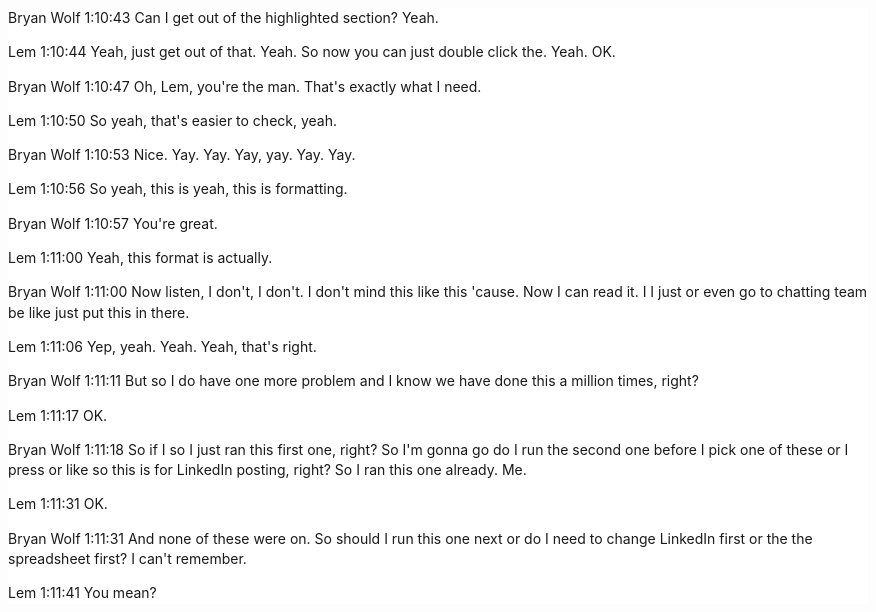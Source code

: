 Bryan Wolf   1:10:43
Can I get out of the highlighted section? Yeah.

Lem   1:10:44
Yeah, just get out of that. Yeah. So now you can just double click the. Yeah. OK.

Bryan Wolf   1:10:47
Oh, Lem, you're the man.
That's exactly what I need.

Lem   1:10:50
So yeah, that's easier to check, yeah.

Bryan Wolf   1:10:53
Nice. Yay. Yay. Yay, yay. Yay. Yay.

Lem   1:10:56
So yeah, this is yeah, this is formatting.

Bryan Wolf   1:10:57
You're great.

Lem   1:11:00
Yeah, this format is actually.

Bryan Wolf   1:11:00
Now listen, I don't, I don't.
I don't mind this like this 'cause. Now I can read it. I I just or even go to chatting team be like just put this in there.

Lem   1:11:06
Yep, yeah.
Yeah. Yeah, that's right.

Bryan Wolf   1:11:11
But so I do have one more problem and I know we have done this a million times, right?

Lem   1:11:17
OK.

Bryan Wolf   1:11:18
So if I so I just ran this first one, right?
So I'm gonna go do I run the second one before I pick one of these or I press or like so this is for LinkedIn posting, right?
So I ran this one already.
Me.

Lem   1:11:31
OK.

Bryan Wolf   1:11:31
And none of these were on.
So should I run this one next or do I need to change LinkedIn first or the the spreadsheet first?
I can't remember.

Lem   1:11:41
You mean?
